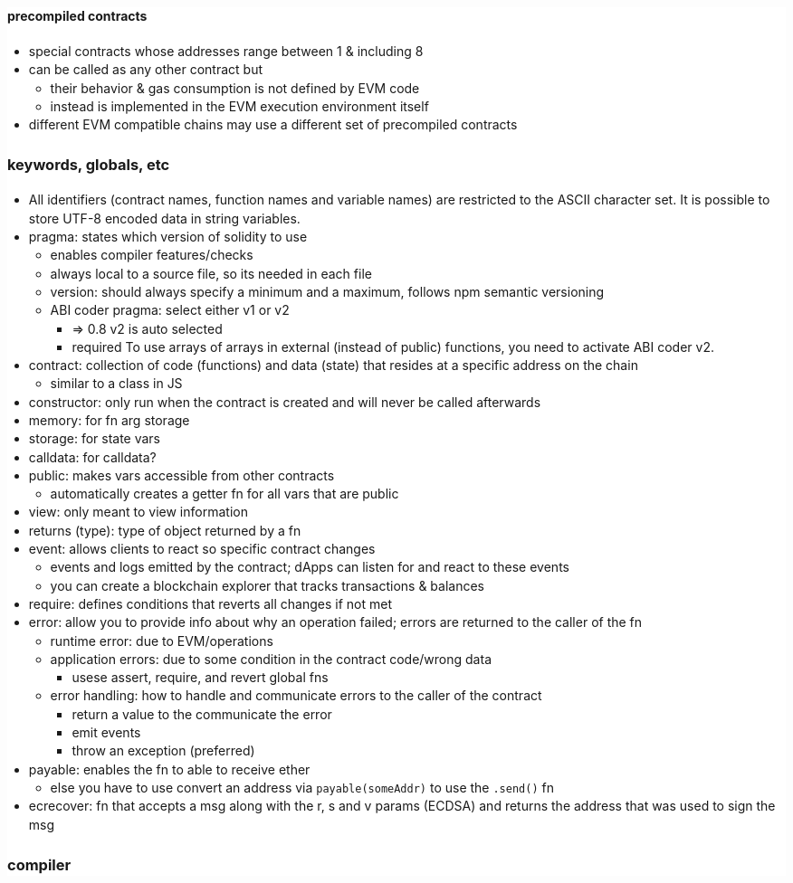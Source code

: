 #### precompiled contracts

- special contracts whose addresses range between 1 & including 8
- can be called as any other contract but
  - their behavior & gas consumption is not defined by EVM code
  - instead is implemented in the EVM execution environment itself
- different EVM compatible chains may use a different set of precompiled contracts

### keywords, globals, etc

- All identifiers (contract names, function names and variable names) are restricted to the ASCII character set. It is possible to store UTF-8 encoded data in string variables.
- pragma: states which version of solidity to use
  - enables compiler features/checks
  - always local to a source file, so its needed in each file
  - version: should always specify a minimum and a maximum, follows npm semantic versioning
  - ABI coder pragma: select either v1 or v2
    - => 0.8 v2 is auto selected
    - required To use arrays of arrays in external (instead of public) functions, you need to activate ABI coder v2.
- contract: collection of code (functions) and data (state) that resides at a specific address on the chain
  - similar to a class in JS
- constructor: only run when the contract is created and will never be called afterwards
- memory: for fn arg storage
- storage: for state vars
- calldata: for calldata?
- public: makes vars accessible from other contracts
  - automatically creates a getter fn for all vars that are public
- view: only meant to view information
- returns (type): type of object returned by a fn
- event: allows clients to react so specific contract changes
  - events and logs emitted by the contract; dApps can listen for and react to these events
  - you can create a blockchain explorer that tracks transactions & balances
- require: defines conditions that reverts all changes if not met
- error: allow you to provide info about why an operation failed; errors are returned to the caller of the fn
  - runtime error: due to EVM/operations
  - application errors: due to some condition in the contract code/wrong data
    - usese assert, require, and revert global fns
  - error handling: how to handle and communicate errors to the caller of the contract
    - return a value to the communicate the error
    - emit events
    - throw an exception (preferred)
- payable: enables the fn to able to receive ether
  - else you have to use convert an address via `payable(someAddr)` to use the `.send()` fn
- ecrecover: fn that accepts a msg along with the r, s and v params (ECDSA) and returns the address that was used to sign the msg

### compiler
